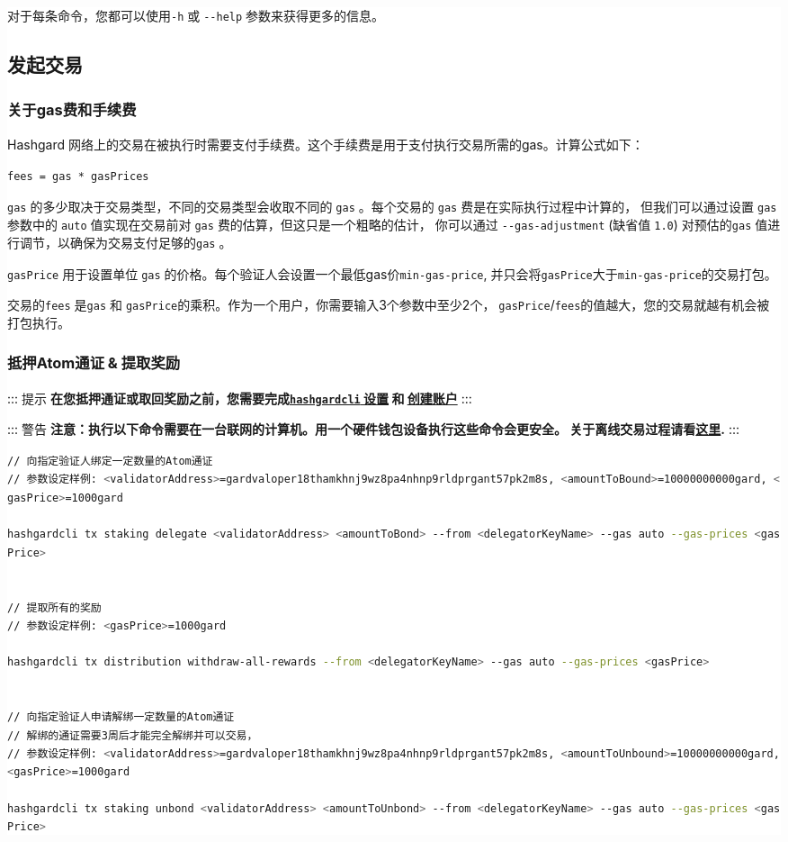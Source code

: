 对于每条命令，您都可以使用`-h` 或 `--help` 参数来获得更多的信息。 

## 发起交易

### 关于gas费和手续费


Hashgard 网络上的交易在被执行时需要支付手续费。这个手续费是用于支付执行交易所需的gas。计算公式如下： 
```
fees = gas * gasPrices
```

`gas` 的多少取决于交易类型，不同的交易类型会收取不同的 `gas` 。每个交易的 `gas` 费是在实际执行过程中计算的，
但我们可以通过设置 `gas` 参数中的 `auto` 值实现在交易前对 `gas` 费的估算，但这只是一个粗略的估计，
你可以通过 `--gas-adjustment` (缺省值 `1.0`) 对预估的`gas` 值进行调节，以确保为交易支付足够的`gas` 。 

`gasPrice` 用于设置单位 `gas` 的价格。每个验证人会设置一个最低gas价`min-gas-price`, 
并只会将`gasPrice`大于`min-gas-price`的交易打包。 

交易的`fees` 是`gas` 和 `gasPrice`的乘积。作为一个用户，你需要输入3个参数中至少2个，
`gasPrice`/`fees`的值越大，您的交易就越有机会被打包执行。 

### 抵押Atom通证 & 提取奖励

::: 提示
**在您抵押通证或取回奖励之前，您需要完成[`hashgardcli` 设置](#设置-hashgardcli) 
和 [创建账户](#创建一个账户)**
:::

::: 警告
**注意：执行以下命令需要在一台联网的计算机。用一个硬件钱包设备执行这些命令会更安全。
关于离线交易过程请看[这里](#从一台离线电脑上签署交易).**
::: 

```bash
// 向指定验证人绑定一定数量的Atom通证
// 参数设定样例: <validatorAddress>=gardvaloper18thamkhnj9wz8pa4nhnp9rldprgant57pk2m8s, <amountToBound>=10000000000gard, <gasPrice>=1000gard

hashgardcli tx staking delegate <validatorAddress> <amountToBond> --from <delegatorKeyName> --gas auto --gas-prices <gasPrice>


// 提取所有的奖励
// 参数设定样例: <gasPrice>=1000gard

hashgardcli tx distribution withdraw-all-rewards --from <delegatorKeyName> --gas auto --gas-prices <gasPrice>


// 向指定验证人申请解绑一定数量的Atom通证
// 解绑的通证需要3周后才能完全解绑并可以交易，
// 参数设定样例: <validatorAddress>=gardvaloper18thamkhnj9wz8pa4nhnp9rldprgant57pk2m8s, <amountToUnbound>=10000000000gard, <gasPrice>=1000gard

hashgardcli tx staking unbond <validatorAddress> <amountToUnbond> --from <delegatorKeyName> --gas auto --gas-prices <gasPrice>
```
